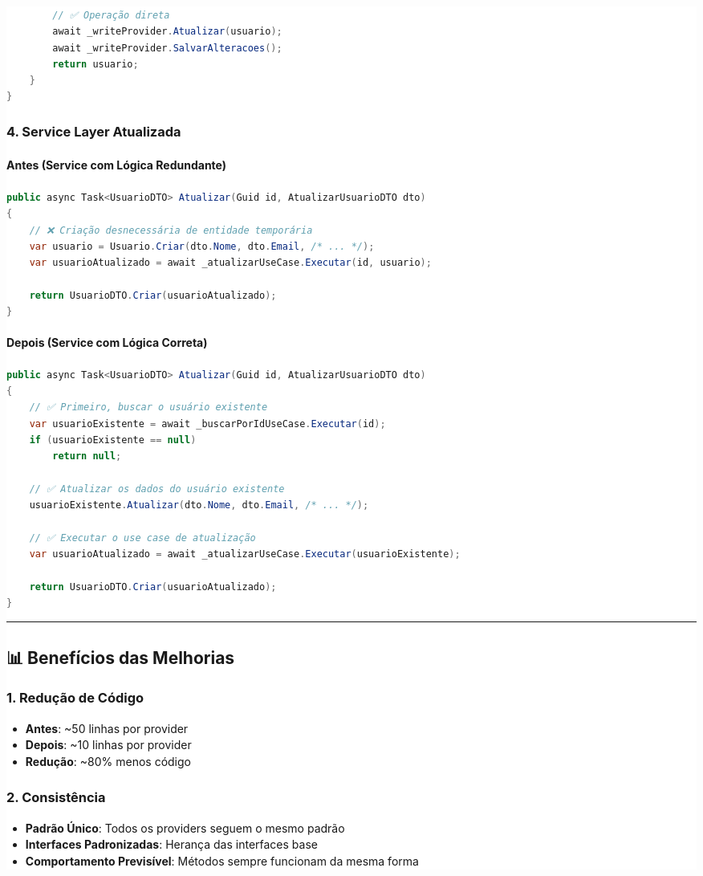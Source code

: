 ```csharp
        // ✅ Operação direta
        await _writeProvider.Atualizar(usuario);
        await _writeProvider.SalvarAlteracoes();
        return usuario;
    }
}
```

### **4. Service Layer Atualizada**

#### **Antes (Service com Lógica Redundante)**
```csharp
public async Task<UsuarioDTO> Atualizar(Guid id, AtualizarUsuarioDTO dto)
{
    // ❌ Criação desnecessária de entidade temporária
    var usuario = Usuario.Criar(dto.Nome, dto.Email, /* ... */);
    var usuarioAtualizado = await _atualizarUseCase.Executar(id, usuario);
    
    return UsuarioDTO.Criar(usuarioAtualizado);
}
```

#### **Depois (Service com Lógica Correta)**
```csharp
public async Task<UsuarioDTO> Atualizar(Guid id, AtualizarUsuarioDTO dto)
{
    // ✅ Primeiro, buscar o usuário existente
    var usuarioExistente = await _buscarPorIdUseCase.Executar(id);
    if (usuarioExistente == null)
        return null;

    // ✅ Atualizar os dados do usuário existente
    usuarioExistente.Atualizar(dto.Nome, dto.Email, /* ... */);
    
    // ✅ Executar o use case de atualização
    var usuarioAtualizado = await _atualizarUseCase.Executar(usuarioExistente);
    
    return UsuarioDTO.Criar(usuarioAtualizado);
}
```

---

## 📊 **Benefícios das Melhorias**

### **1. Redução de Código**
- **Antes**: ~50 linhas por provider
- **Depois**: ~10 linhas por provider
- **Redução**: ~80% menos código

### **2. Consistência**
- **Padrão Único**: Todos os providers seguem o mesmo padrão
- **Interfaces Padronizadas**: Herança das interfaces base
- **Comportamento Previsível**: Métodos sempre funcionam da mesma forma
